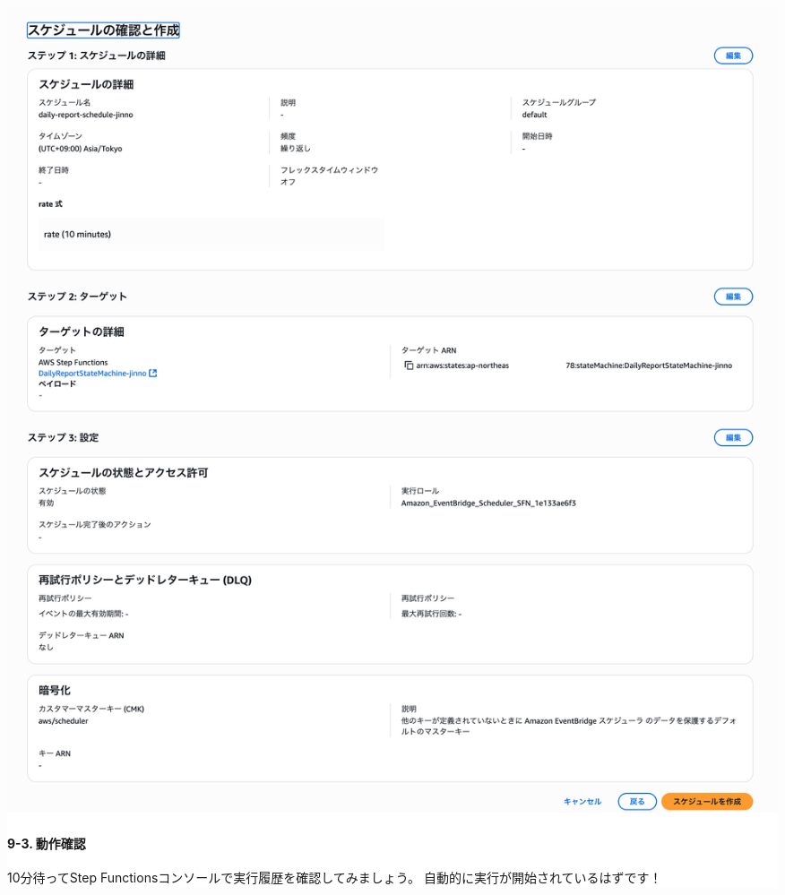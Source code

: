 ![![CleanShot 2025-10-26 at 09.55.07@2x](./assets/CleanShot 2025-10-26 at 09.55.07@2x.png)](./assets/img-049.png)

#### 9-3. 動作確認

10分待ってStep Functionsコンソールで実行履歴を確認してみましょう。
自動的に実行が開始されているはずです！
